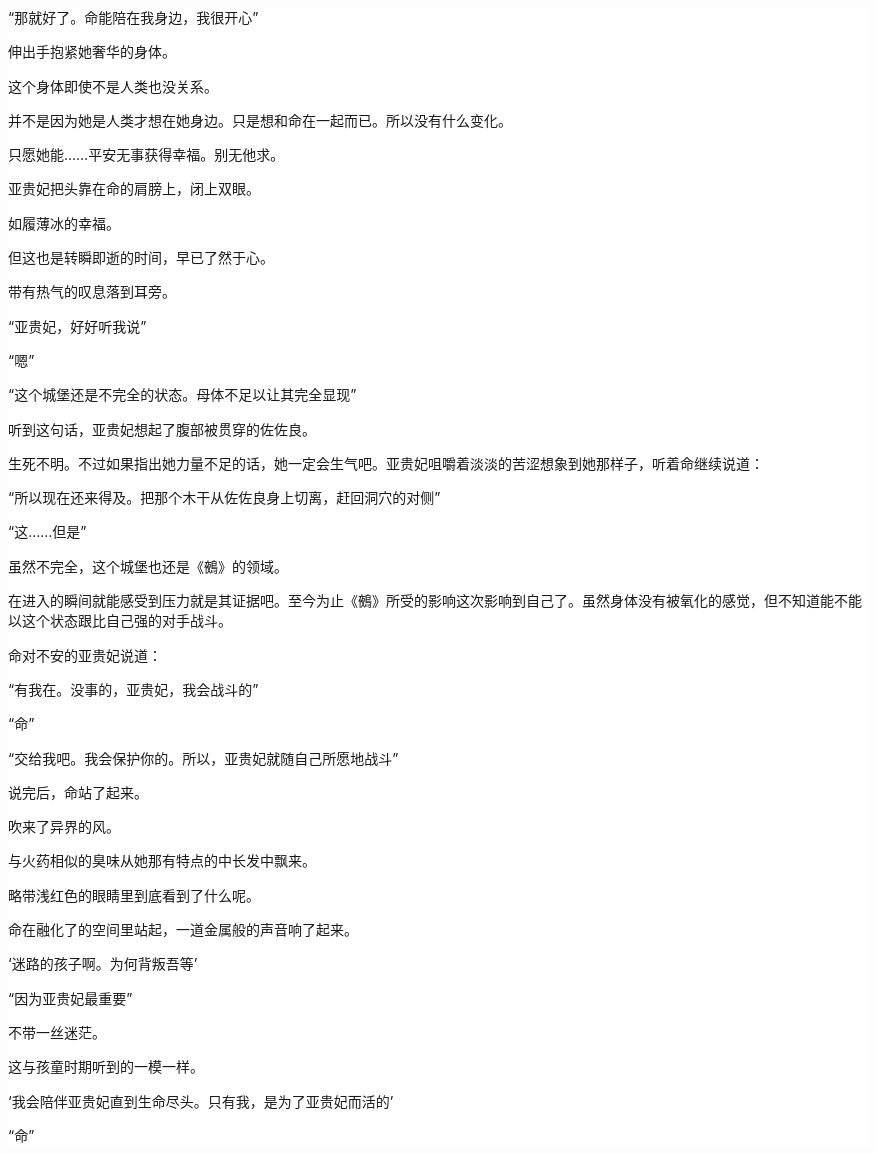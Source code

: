 “那就好了。命能陪在我身边，我很开心”

伸出手抱紧她奢华的身体。

这个身体即使不是人类也没关系。

并不是因为她是人类才想在她身边。只是想和命在一起而已。所以没有什么变化。

只愿她能……平安无事获得幸福。别无他求。

亚贵妃把头靠在命的肩膀上，闭上双眼。

如履薄冰的幸福。

但这也是转瞬即逝的时间，早已了然于心。

带有热气的叹息落到耳旁。

“亚贵妃，好好听我说”

“嗯”

“这个城堡还是不完全的状态。母体不足以让其完全显现”

听到这句话，亚贵妃想起了腹部被贯穿的佐佐良。

生死不明。不过如果指出她力量不足的话，她一定会生气吧。亚贵妃咀嚼着淡淡的苦涩想象到她那样子，听着命继续说道：

“所以现在还来得及。把那个木干从佐佐良身上切离，赶回洞穴的对侧”

“这……但是”

虽然不完全，这个城堡也还是《鵺》的领域。

在进入的瞬间就能感受到压力就是其证据吧。至今为止《鵺》所受的影响这次影响到自己了。虽然身体没有被氧化的感觉，但不知道能不能以这个状态跟比自己强的对手战斗。

命对不安的亚贵妃说道：

“有我在。没事的，亚贵妃，我会战斗的”

“命”

“交给我吧。我会保护你的。所以，亚贵妃就随自己所愿地战斗”

说完后，命站了起来。

吹来了异界的风。

与火药相似的臭味从她那有特点的中长发中飘来。

略带浅红色的眼睛里到底看到了什么呢。

命在融化了的空间里站起，一道金属般的声音响了起来。

‘迷路的孩子啊。为何背叛吾等’

“因为亚贵妃最重要”

不带一丝迷茫。

这与孩童时期听到的一模一样。

‘我会陪伴亚贵妃直到生命尽头。只有我，是为了亚贵妃而活的’

“命”
